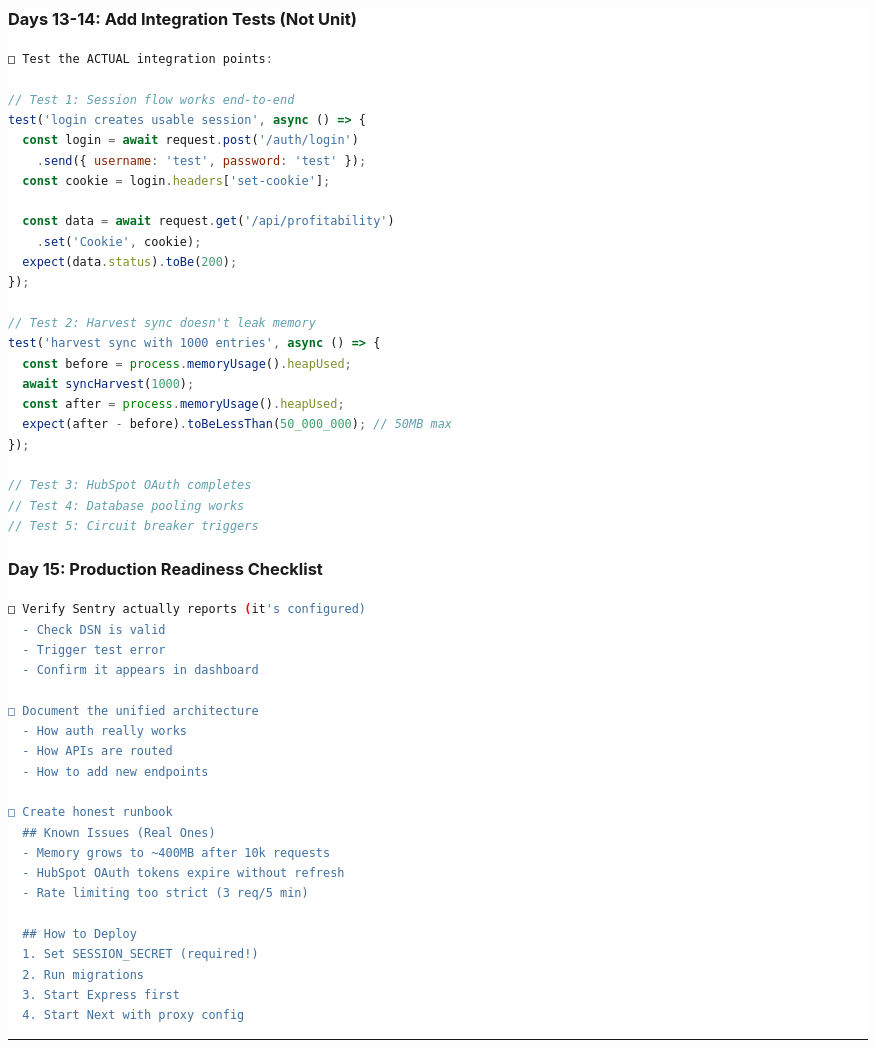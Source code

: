 ### Days 13-14: Add Integration Tests (Not Unit)
```javascript
□ Test the ACTUAL integration points:

// Test 1: Session flow works end-to-end
test('login creates usable session', async () => {
  const login = await request.post('/auth/login')
    .send({ username: 'test', password: 'test' });
  const cookie = login.headers['set-cookie'];

  const data = await request.get('/api/profitability')
    .set('Cookie', cookie);
  expect(data.status).toBe(200);
});

// Test 2: Harvest sync doesn't leak memory
test('harvest sync with 1000 entries', async () => {
  const before = process.memoryUsage().heapUsed;
  await syncHarvest(1000);
  const after = process.memoryUsage().heapUsed;
  expect(after - before).toBeLessThan(50_000_000); // 50MB max
});

// Test 3: HubSpot OAuth completes
// Test 4: Database pooling works
// Test 5: Circuit breaker triggers
```

### Day 15: Production Readiness Checklist
```bash
□ Verify Sentry actually reports (it's configured)
  - Check DSN is valid
  - Trigger test error
  - Confirm it appears in dashboard

□ Document the unified architecture
  - How auth really works
  - How APIs are routed
  - How to add new endpoints

□ Create honest runbook
  ## Known Issues (Real Ones)
  - Memory grows to ~400MB after 10k requests
  - HubSpot OAuth tokens expire without refresh
  - Rate limiting too strict (3 req/5 min)

  ## How to Deploy
  1. Set SESSION_SECRET (required!)
  2. Run migrations
  3. Start Express first
  4. Start Next with proxy config
```

---